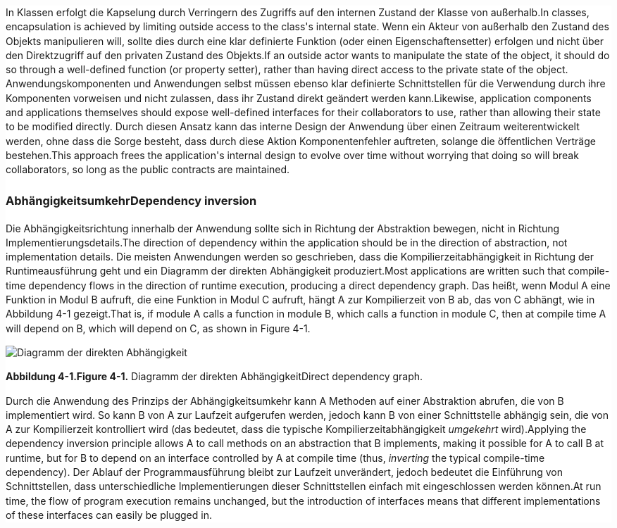 <span data-ttu-id="8ab04-123">In Klassen erfolgt die Kapselung durch Verringern des Zugriffs auf den internen Zustand der Klasse von außerhalb.</span><span class="sxs-lookup"><span data-stu-id="8ab04-123">In classes, encapsulation is achieved by limiting outside access to the class's internal state.</span></span> <span data-ttu-id="8ab04-124">Wenn ein Akteur von außerhalb den Zustand des Objekts manipulieren will, sollte dies durch eine klar definierte Funktion (oder einen Eigenschaftensetter) erfolgen und nicht über den Direktzugriff auf den privaten Zustand des Objekts.</span><span class="sxs-lookup"><span data-stu-id="8ab04-124">If an outside actor wants to manipulate the state of the object, it should do so through a well-defined function (or property setter), rather than having direct access to the private state of the object.</span></span> <span data-ttu-id="8ab04-125">Anwendungskomponenten und Anwendungen selbst müssen ebenso klar definierte Schnittstellen für die Verwendung durch ihre Komponenten vorweisen und nicht zulassen, dass ihr Zustand direkt geändert werden kann.</span><span class="sxs-lookup"><span data-stu-id="8ab04-125">Likewise, application components and applications themselves should expose well-defined interfaces for their collaborators to use, rather than allowing their state to be modified directly.</span></span> <span data-ttu-id="8ab04-126">Durch diesen Ansatz kann das interne Design der Anwendung über einen Zeitraum weiterentwickelt werden, ohne dass die Sorge besteht, dass durch diese Aktion Komponentenfehler auftreten, solange die öffentlichen Verträge bestehen.</span><span class="sxs-lookup"><span data-stu-id="8ab04-126">This approach frees the application's internal design to evolve over time without worrying that doing so will break collaborators, so long as the public contracts are maintained.</span></span>

### <a name="dependency-inversion"></a><span data-ttu-id="8ab04-127">Abhängigkeitsumkehr</span><span class="sxs-lookup"><span data-stu-id="8ab04-127">Dependency inversion</span></span>

<span data-ttu-id="8ab04-128">Die Abhängigkeitsrichtung innerhalb der Anwendung sollte sich in Richtung der Abstraktion bewegen, nicht in Richtung Implementierungsdetails.</span><span class="sxs-lookup"><span data-stu-id="8ab04-128">The direction of dependency within the application should be in the direction of abstraction, not implementation details.</span></span> <span data-ttu-id="8ab04-129">Die meisten Anwendungen werden so geschrieben, dass die Kompilierzeitabhängigkeit in Richtung der Runtimeausführung geht und ein Diagramm der direkten Abhängigkeit produziert.</span><span class="sxs-lookup"><span data-stu-id="8ab04-129">Most applications are written such that compile-time dependency flows in the direction of runtime execution, producing a direct dependency graph.</span></span> <span data-ttu-id="8ab04-130">Das heißt, wenn Modul A eine Funktion in Modul B aufruft, die eine Funktion in Modul C aufruft, hängt A zur Kompilierzeit von B ab, das von C abhängt, wie in Abbildung 4-1 gezeigt.</span><span class="sxs-lookup"><span data-stu-id="8ab04-130">That is, if module A calls a function in module B, which calls a function in module C, then at compile time A will depend on B, which will depend on C, as shown in Figure 4-1.</span></span>

![Diagramm der direkten Abhängigkeit](./media/image4-1.png)

<span data-ttu-id="8ab04-132">**Abbildung 4-1.**</span><span class="sxs-lookup"><span data-stu-id="8ab04-132">**Figure 4-1.**</span></span> <span data-ttu-id="8ab04-133">Diagramm der direkten Abhängigkeit</span><span class="sxs-lookup"><span data-stu-id="8ab04-133">Direct dependency graph.</span></span>

<span data-ttu-id="8ab04-134">Durch die Anwendung des Prinzips der Abhängigkeitsumkehr kann A Methoden auf einer Abstraktion abrufen, die von B implementiert wird. So kann B von A zur Laufzeit aufgerufen werden, jedoch kann B von einer Schnittstelle abhängig sein, die von A zur Kompilierzeit kontrolliert wird (das bedeutet, dass die typische Kompilierzeitabhängigkeit *umgekehrt* wird).</span><span class="sxs-lookup"><span data-stu-id="8ab04-134">Applying the dependency inversion principle allows A to call methods on an abstraction that B implements, making it possible for A to call B at runtime, but for B to depend on an interface controlled by A at compile time (thus, *inverting* the typical compile-time dependency).</span></span> <span data-ttu-id="8ab04-135">Der Ablauf der Programmausführung bleibt zur Laufzeit unverändert, jedoch bedeutet die Einführung von Schnittstellen, dass unterschiedliche Implementierungen dieser Schnittstellen einfach mit eingeschlossen werden können.</span><span class="sxs-lookup"><span data-stu-id="8ab04-135">At run time, the flow of program execution remains unchanged, but the introduction of interfaces means that different implementations of these interfaces can easily be plugged in.</span></span>
